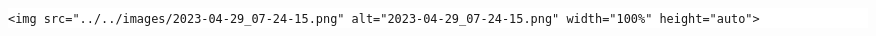     <img src="../../images/2023-04-29_07-24-15.png" alt="2023-04-29_07-24-15.png" width="100%" height="auto">

